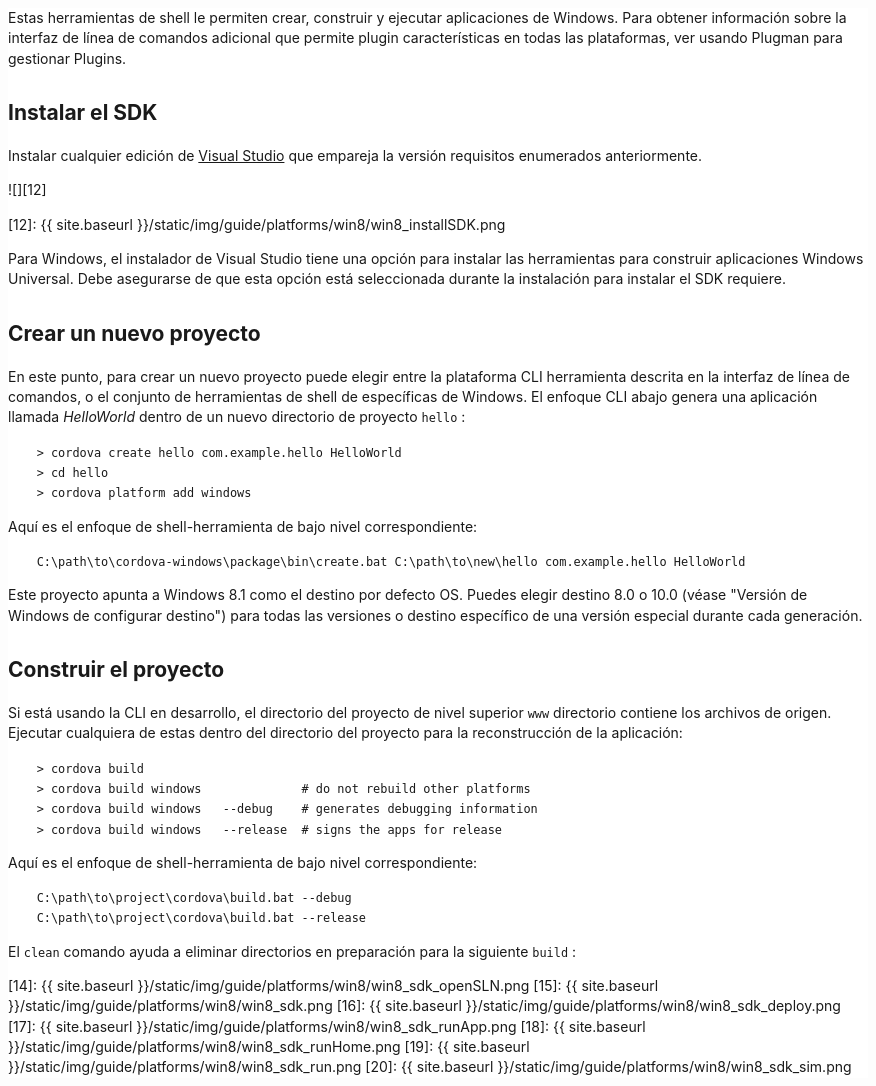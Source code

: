 Estas herramientas de shell le permiten crear, construir y ejecutar aplicaciones de Windows. Para obtener información sobre la interfaz de línea de comandos adicional que permite plugin características en todas las plataformas, ver usando Plugman para gestionar Plugins.

## Instalar el SDK

Instalar cualquier edición de [Visual Studio][2] que empareja la versión requisitos enumerados anteriormente.

![][12]

 [12]: {{ site.baseurl }}/static/img/guide/platforms/win8/win8_installSDK.png

Para Windows, el instalador de Visual Studio tiene una opción para instalar las herramientas para construir aplicaciones Windows Universal. Debe asegurarse de que esta opción está seleccionada durante la instalación para instalar el SDK requiere.

## Crear un nuevo proyecto

En este punto, para crear un nuevo proyecto puede elegir entre la plataforma CLI herramienta descrita en la interfaz de línea de comandos, o el conjunto de herramientas de shell de específicas de Windows. El enfoque CLI abajo genera una aplicación llamada *HelloWorld* dentro de un nuevo directorio de proyecto `hello` :

        > cordova create hello com.example.hello HelloWorld
        > cd hello
        > cordova platform add windows
    

Aquí es el enfoque de shell-herramienta de bajo nivel correspondiente:

        C:\path\to\cordova-windows\package\bin\create.bat C:\path\to\new\hello com.example.hello HelloWorld
    

Este proyecto apunta a Windows 8.1 como el destino por defecto OS. Puedes elegir destino 8.0 o 10.0 (véase "Versión de Windows de configurar destino") para todas las versiones o destino específico de una versión especial durante cada generación.

## Construir el proyecto

Si está usando la CLI en desarrollo, el directorio del proyecto de nivel superior `www` directorio contiene los archivos de origen. Ejecutar cualquiera de estas dentro del directorio del proyecto para la reconstrucción de la aplicación:

        > cordova build
        > cordova build windows              # do not rebuild other platforms
        > cordova build windows   --debug    # generates debugging information
        > cordova build windows   --release  # signs the apps for release
    

Aquí es el enfoque de shell-herramienta de bajo nivel correspondiente:

        C:\path\to\project\cordova\build.bat --debug        
        C:\path\to\project\cordova\build.bat --release
    

El `clean` comando ayuda a eliminar directorios en preparación para la siguiente `build` :


 [1]: http://blogs.windows.com/windows_phone/b/wpdev/archive/2012/11/15/adapting-your-webkit-optimized-site-for-internet-explorer-10.aspx
 [2]: http://www.visualstudio.com/downloads
 [3]: http://msdn.microsoft.com/en-US/evalcenter/jj554510
 [4]: https://msdn.microsoft.com/en-us/library/windows/apps/ff626524(v=vs.105).aspx#hyperv
 [5]: http://www.visualstudio.com/downloads/download-visual-studio-vs#d-express-windows-8
 [6]: http://www.visualstudio.com/preview
 [7]: http://www.windowsstore.com/
 [8]: http://msdn.microsoft.com/en-US/library/windows/apps/jj945426
 [9]: http://msdn.microsoft.com/en-US/library/windows/apps/jj945424
 [10]: http://msdn.microsoft.com/en-US/library/windows/apps/jj945423
 [11]: https://www.apache.org/dist/cordova/platforms/
 [13]: win10-support.md.html
 [14]: {{ site.baseurl }}/static/img/guide/platforms/win8/win8_sdk_openSLN.png
 [15]: {{ site.baseurl }}/static/img/guide/platforms/win8/win8_sdk.png
 [16]: {{ site.baseurl }}/static/img/guide/platforms/win8/win8_sdk_deploy.png
 [17]: {{ site.baseurl }}/static/img/guide/platforms/win8/win8_sdk_runApp.png
 [18]: {{ site.baseurl }}/static/img/guide/platforms/win8/win8_sdk_runHome.png
 [19]: {{ site.baseurl }}/static/img/guide/platforms/win8/win8_sdk_run.png
 [20]: {{ site.baseurl }}/static/img/guide/platforms/win8/win8_sdk_sim.png